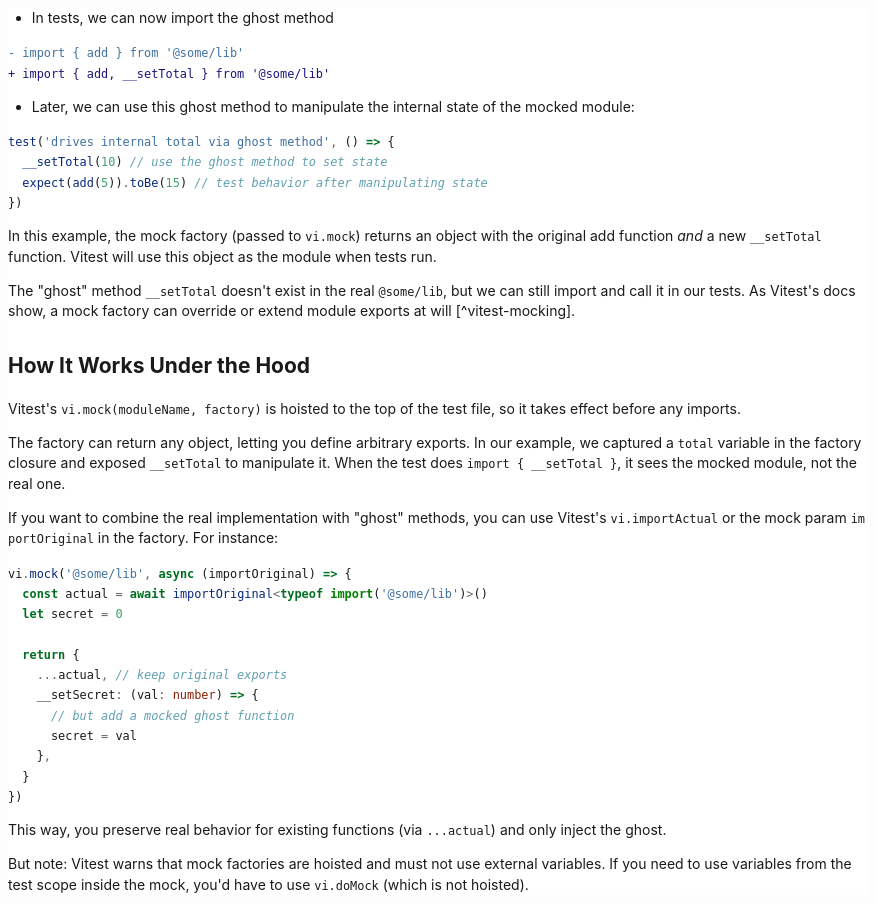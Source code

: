 - In tests, we can now import the ghost method

```diff
- import { add } from '@some/lib'
+ import { add, __setTotal } from '@some/lib'
```

- Later, we can use this ghost method to manipulate the internal state of the mocked module:

```ts
test('drives internal total via ghost method', () => {
  __setTotal(10) // use the ghost method to set state
  expect(add(5)).toBe(15) // test behavior after manipulating state
})
```

In this example, the mock factory (passed to `vi.mock`) returns an object with the original add function _and_ a new `__setTotal` function. Vitest will use this object as the module when tests run.

The "ghost" method `__setTotal` doesn't exist in the real `@some/lib`, but we can still import and call it in our tests. As Vitest's docs show, a mock factory can override or extend module exports at will [^vitest-mocking].

## How It Works Under the Hood

Vitest's `vi.mock(moduleName, factory)` is hoisted to the top of the test file, so it takes effect before any imports.

The factory can return any object, letting you define arbitrary exports. In our
example, we captured a `total` variable in the factory closure and exposed `__setTotal` to manipulate it. When the test does `import { __setTotal }`, it sees the mocked module, not the real one.

If you want to combine the real implementation with "ghost" methods, you can use Vitest's `vi.importActual` or the mock param `importOriginal` in the factory. For instance:

```ts
vi.mock('@some/lib', async (importOriginal) => {
  const actual = await importOriginal<typeof import('@some/lib')>()
  let secret = 0

  return {
    ...actual, // keep original exports
    __setSecret: (val: number) => {
      // but add a mocked ghost function
      secret = val
    },
  }
})
```

This way, you preserve real behavior for existing functions (via `...actual`) and only inject the ghost.

But note: Vitest warns that mock factories are hoisted and must not use external variables. If you need to use variables from the test scope inside the mock, you'd have to use `vi.doMock` (which is not hoisted).
